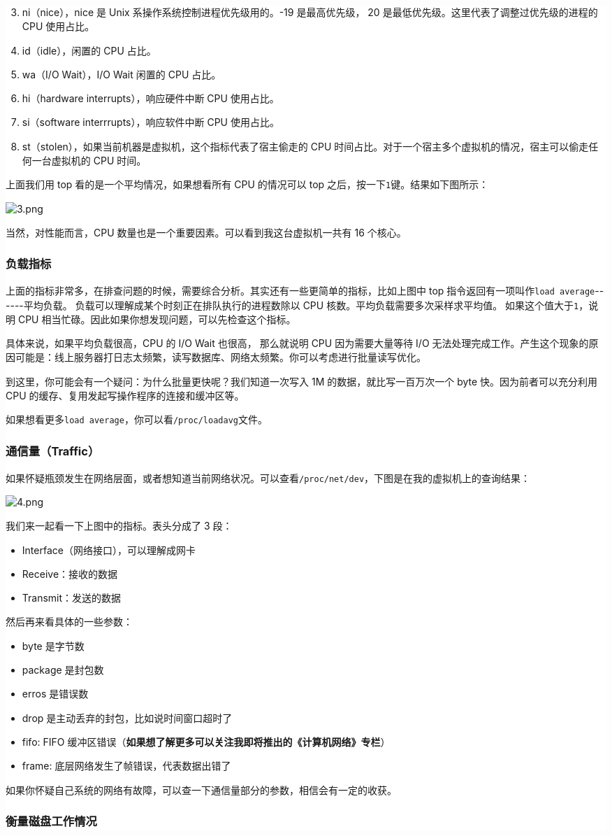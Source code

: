 3. ni（nice），nice 是 Unix 系操作系统控制进程优先级用的。-19 是最高优先级， 20 是最低优先级。这里代表了调整过优先级的进程的 CPU 使用占比。

4. id（idle），闲置的 CPU 占比。

5. wa（I/O Wait），I/O Wait 闲置的 CPU 占比。

6. hi（hardware interrupts），响应硬件中断 CPU 使用占比。

7. si（software interrrupts），响应软件中断 CPU 使用占比。

8. st（stolen），如果当前机器是虚拟机，这个指标代表了宿主偷走的 CPU 时间占比。对于一个宿主多个虚拟机的情况，宿主可以偷走任何一台虚拟机的 CPU 时间。

上面我们用 top 看的是一个平均情况，如果想看所有 CPU 的情况可以 top 之后，按一下`1`键。结果如下图所示：

![3.png](https://s0.lgstatic.com/i/image/M00/71/6A/Ciqc1F--M0uAGZ1pAAmKNbPhB9A282.png)

当然，对性能而言，CPU 数量也是一个重要因素。可以看到我这台虚拟机一共有 16 个核心。

### 负载指标

上面的指标非常多，在排查问题的时候，需要综合分析。其实还有一些更简单的指标，比如上图中 top 指令返回有一项叫作`load average`------平均负载。 负载可以理解成某个时刻正在排队执行的进程数除以 CPU 核数。平均负载需要多次采样求平均值。 如果这个值大于`1`，说明 CPU 相当忙碌。因此如果你想发现问题，可以先检查这个指标。

具体来说，如果平均负载很高，CPU 的 I/O Wait 也很高， 那么就说明 CPU 因为需要大量等待 I/O 无法处理完成工作。产生这个现象的原因可能是：线上服务器打日志太频繁，读写数据库、网络太频繁。你可以考虑进行批量读写优化。

到这里，你可能会有一个疑问：为什么批量更快呢？我们知道一次写入 1M 的数据，就比写一百万次一个 byte 快。因为前者可以充分利用 CPU 的缓存、复用发起写操作程序的连接和缓冲区等。

如果想看更多`load average`，你可以看`/proc/loadavg`文件。

### 通信量（Traffic）

如果怀疑瓶颈发生在网络层面，或者想知道当前网络状况。可以查看`/proc/net/dev`，下图是在我的虚拟机上的查询结果：

![4.png](https://s0.lgstatic.com/i/image/M00/71/76/CgqCHl--M1aALjSiAALKG4QzX18230.png)

我们来一起看一下上图中的指标。表头分成了 3 段：

* Interface（网络接口），可以理解成网卡

* Receive：接收的数据

* Transmit：发送的数据

然后再来看具体的一些参数：

* byte 是字节数

* package 是封包数

* erros 是错误数

* drop 是主动丢弃的封包，比如说时间窗口超时了

* fifo: FIFO 缓冲区错误（**如果想了解更多可以关注我即将推出的《计算机网络》专栏**）

* frame: 底层网络发生了帧错误，代表数据出错了

如果你怀疑自己系统的网络有故障，可以查一下通信量部分的参数，相信会有一定的收获。

### 衡量磁盘工作情况
